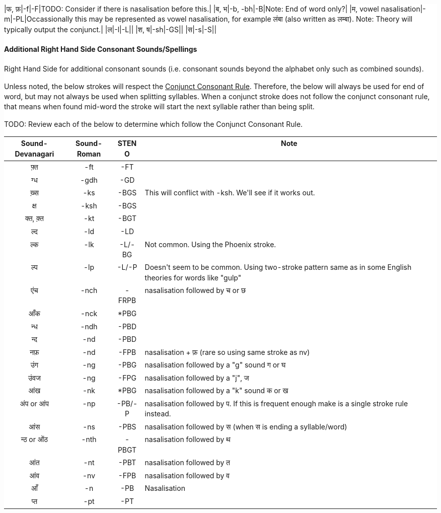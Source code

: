 |फ, फ़|-f|-F|TODO: Consider if there is nasalisation before this.|
|ब, भ|-b, -bh|-B|Note: End of word only?|
|म, vowel nasalisation|-m|-PL|Occassionally this may be represented as vowel nasalisation, for example लंबा (also written as लम्बा).  Note: Theory will typically output the conjunct.|
|ल|-l|-L||
|श, ष|-sh|-GS||
|स|-s|-S||

#### Additional Right Hand Side Consonant Sounds/Spellings

Right Hand Side for additional consonant sounds (i.e. consonant sounds beyond the alphabet only such as combined sounds).

Unless noted, the below strokes will respect the [Conjunct Consonant Rule](#conjunct-consonant-rule).  Therefore, the below will always be used for end of word, but may not always be used when splitting syllables.  When a conjunct stroke does not follow the conjunct consonant rule, that means when found mid-word the stroke will start the next syllable rather than being split.

TODO: Review each of the below to determine which follow the Conjunct Consonant Rule.

|Sound-Devanagari|Sound-Roman|STENO|Note|
|:---:|:---:|:---:|---|
|फ़्त|-ft|-FT||
|ग्ध|-gdh|-GD||
|ख़्स|-ks|-BGS|This will conflict with -ksh.  We'll see if it works out.|
|क्ष|-ksh|-BGS||
|क्त, क़्त|-kt|-BGT||
|ल्द|-ld|-LD||
|ल्क|-lk|-L/-BG|Not common.  Using the Phoenix stroke.|
|ल्प|-lp|-L/-P|Doesn't seem to be common.  Using two-stroke pattern same as in some English theories for words like "gulp"|
|एंच|-nch|-FRPB|nasalisation followed by च or छ|
|आँक|-nck|\*PBG||
|न्ध|-ndh|-PBD||
|न्द|-nd|-PBD||
|नफ़|-nd|-FPB|nasalisation + फ़ (rare so using same stroke as nv)|
|उंग|-ng|-PBG|nasalisation followed by a "g" sound ग or घ|
|उंवज|-ng|-FPG|nasalisation followed by a "j", ज|
|आंख|-nk|\*PBG|nasalisation followed by a "k" sound क or ख|
|अंप or आंप|-np|-PB/-P|nasalisation followed by प.  If this is frequent enough make is a single stroke rule instead.|
|आंस|-ns|-PBS|nasalisation followed by स (when स is ending a syllable/word)|
|न्ठ or ओंठ|-nth|-PBGT|nasalisation followed by थ|
|आंत|-nt|-PBT|nasalisation followed by त|
|आंव|-nv|-FPB|nasalisation followed by व|
|आँ|-n|-PB|Nasalisation|
|प्त|-pt|-PT||